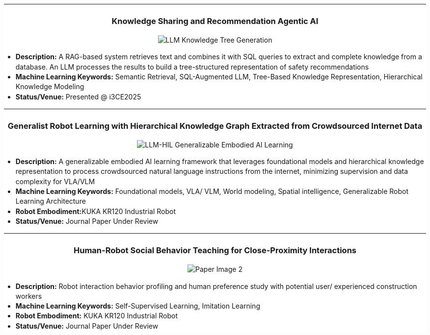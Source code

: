 
<hr>

<div class="paper">
<div style="text-align: center;"><h3>Knowledge Sharing and Recommendation Agentic AI</h3></div>
<div style="text-align: center;"><img src="{{ site.baseurl }}/assets/img/LLMsafety.svg" alt="LLM Knowledge Tree Generation" width="300">
</div>

<ul>
<li><strong>Description:</strong> A RAG-based system retrieves text and combines it with SQL queries to extract and complete knowledge from a database. An LLM processes the results to build a tree-structured representation of safety recommendations </li>
<li><strong>Machine Learning Keywords:</strong> Semantic Retrieval, SQL-Augmented LLM, Tree-Based Knowledge Representation, Hierarchical Knowledge Modeling</li>
<li><strong>Status/Venue:</strong> Presented @ i3CE2025 </li>
</ul>
</div>


<hr>

<div class="paper">
<div style="text-align: center;"><h3>Generalist Robot Learning with Hierarchical Knowledge Graph Extracted from Crowdsourced Internet Data</h3></div>

<div style="text-align: center;"><img src="{{ site.baseurl }}/assets/img/LLMHIL.svg" alt="LLM-HIL Generalizable Embodied AI Learning" width="500"></div>
<ul>
<li><strong>Description:</strong> A generalizable embodied AI learning framework that leverages foundational models and hierarchical knowledge representation to process crowdsourced natural language instructions from the internet, minimizing supervision and data complexity for VLA/VLM </li>
<li><strong>Machine Learning Keywords:</strong> Foundational models, VLA/ VLM, World modeling, Spatial intelligence, Generalizable Robot Learning Architecture</li>
<li><strong>Robot Embodiment:</strong>KUKA KR120 Industrial Robot </li>
<li><strong>Status/Venue:</strong> Journal Paper Under Review </li>
</ul>
</div>


<hr>

<div class="paper">
<div style="text-align: center;"><h3>Human-Robot Social Behavior Teaching for Close-Proximity Interactions</h3></div>
<div style="text-align: center;"><img src="{{ site.baseurl }}/assets/img/HRI.png" alt="Paper Image 2" width="300">
</div>
<ul>
<li><strong>Description:</strong> Robot interaction behavior profiling and human preference study with potential user/ experienced construction workers </li>
<li><strong>Machine Learning Keywords:</strong> Self-Supervised Learning, Imitation Learning </li>
<li><strong>Robot Embodiment:</strong> KUKA KR120 Industrial Robot</li>
<li><strong>Status/Venue:</strong> Journal Paper Under Review</li>
</ul>
</div>
